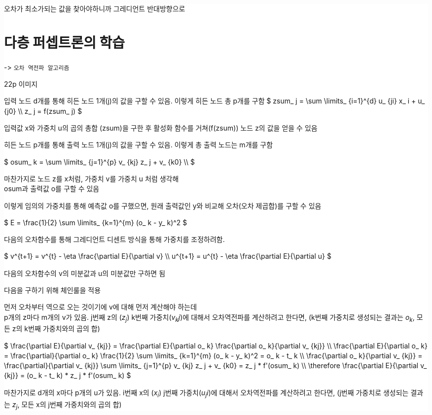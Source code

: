 오차가 최소가되는 값을 찾아야하니까 그레디언트 반대방향으로

# 다층 퍼셉트론의 학습

-> `오차 역전파 알고리즘`

22p 이미지

입력 노드 d개를 통해 히든 노드 1개(j)의 값을 구할 수 있음. 이렇게 히든 노드 총 p개를 구함
$
zsum_ j = \sum \limits_ {i=1}^{d} u_ {ji} x_ i + u_ {j0} \\\ 
z_ j = f(zsum_ j)
$

입력값 x와 가중치 u의 곱의 총합 (zsum)을 구한 후 활성화 함수를 거쳐(f(zsum)) 노드 z의 값을 얻을 수 있음

히든 노드 p개를 통해 출력 노드 1개(j)의 값을 구할 수 있음. 이렇게 총 출력 노드는 m개를 구함

$
osum_ k = \sum \limits_ {j=1}^{p} v_ {kj} z_ j + v_ {k0} \\\ 
$

마찬가지로 노드 z를 x처럼, 가중치 v를 가중치 u 처럼 생각해        
osum과 출력값 o를 구할 수 있음

이렇게 임의의 가중치를 통해 예측값 o를 구했으면, 원래 출력값인 y와 비교해 오차(오차 제곱합)를 구할 수 있음

$
E = \frac{1}{2} \sum \limits_ {k=1}^{m} (o_ k - y_ k)^2
$

다음의 오차함수를 통해 그레디언트 디센트 방식을 통해 가중치를 조정하려함.

$
v^{t+1} = v^{t} - \eta \frac{\partial E}{\partial v} \\\ 
u^{t+1} = u^{t} - \eta \frac{\partial E}{\partial u}
$

다음의 오차함수의 v의 미분값과 u의 미분값만 구하면 됨

다음을 구하기 위해 체인룰을 적용

먼저 오차부터 역으로 오는 것이기에 v에 대해 먼저 계산해야 하는데          
p개의 z마다 m개의 v가 있음. j번째 z의 ($z_ j$) k번째 가중치($v_ kj$)에 대해서 오차역전파를 계산하려고 한다면, (k번째 가중치로 생성되는 결과는 $o_ k$, 모든 z의 k번째 가중치와의 곱의 합)

$
\frac{\partial E}{\partial v_ {kj}} = \frac{\partial E}{\partial o_ k} \frac{\partial o_ k}{\partial v_ {kj}} \\\ 
\frac{\partial E}{\partial o_ k} = \frac{\partial}{\partial o_ k} \frac{1}{2} \sum \limits_ {k=1}^{m} (o_ k - y_ k)^2 = o_ k - t_ k \\\ 
\frac{\partial o_ k}{\partial v_ {kj}} = \frac{\partial}{\partial v_ {kj}} \sum \limits_ {j=1}^{p} v_ {kj} z_ j + v_ {k0}  = z_ j * f'(osum_ k) \\\ 
\therefore \frac{\partial E}{\partial v_ {kj}} = (o_ k - t_ k) * z_ j * f'(osum_ k)
$

마찬가지로 d개의 x마다 p개의 u가 있음. i번째 x의 ($x_ i$) j번째 가중치($u_ ji$)에 대해서 오차역전파를 계산하려고 한다면, (j번째 가중치로 생성되는 결과는 $z_ j$, 모든 x의 j번째 가중치와의 곱의 합)

